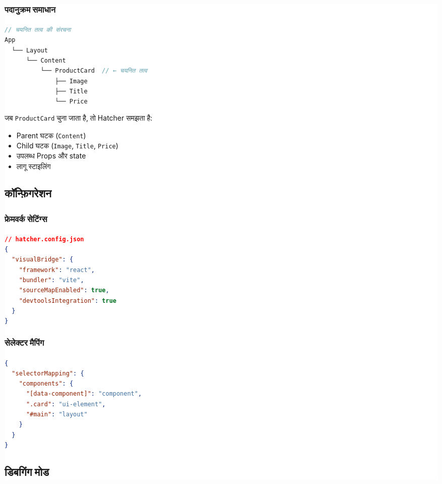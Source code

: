 ### पदानुक्रम समाधान

```typescript
// चयनित तत्व की संरचना
App
  └── Layout
      └── Content
          └── ProductCard  // ← चयनित तत्व
              ├── Image
              ├── Title
              └── Price
```

जब `ProductCard` चुना जाता है, तो Hatcher समझता है:

- Parent घटक (`Content`)
- Child घटक (`Image`, `Title`, `Price`)
- उपलब्ध Props और state
- लागू स्टाइलिंग

## कॉन्फ़िगरेशन

### फ्रेमवर्क सेटिंग्स

```json
// hatcher.config.json
{
  "visualBridge": {
    "framework": "react",
    "bundler": "vite",
    "sourceMapEnabled": true,
    "devtoolsIntegration": true
  }
}
```

### सेलेक्टर मैपिंग

```json
{
  "selectorMapping": {
    "components": {
      "[data-component]": "component",
      ".card": "ui-element",
      "#main": "layout"
    }
  }
}
```

## डिबगिंग मोड
